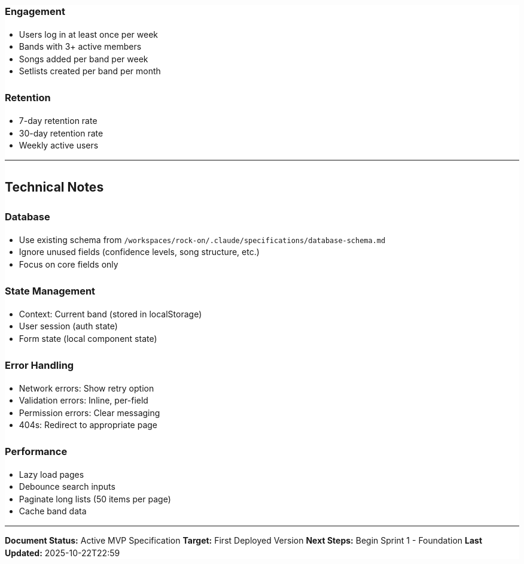 ### Engagement
- Users log in at least once per week
- Bands with 3+ active members
- Songs added per band per week
- Setlists created per band per month

### Retention
- 7-day retention rate
- 30-day retention rate
- Weekly active users

---

## Technical Notes

### Database
- Use existing schema from `/workspaces/rock-on/.claude/specifications/database-schema.md`
- Ignore unused fields (confidence levels, song structure, etc.)
- Focus on core fields only

### State Management
- Context: Current band (stored in localStorage)
- User session (auth state)
- Form state (local component state)

### Error Handling
- Network errors: Show retry option
- Validation errors: Inline, per-field
- Permission errors: Clear messaging
- 404s: Redirect to appropriate page

### Performance
- Lazy load pages
- Debounce search inputs
- Paginate long lists (50 items per page)
- Cache band data

---

**Document Status:** Active MVP Specification
**Target:** First Deployed Version
**Next Steps:** Begin Sprint 1 - Foundation
**Last Updated:** 2025-10-22T22:59
